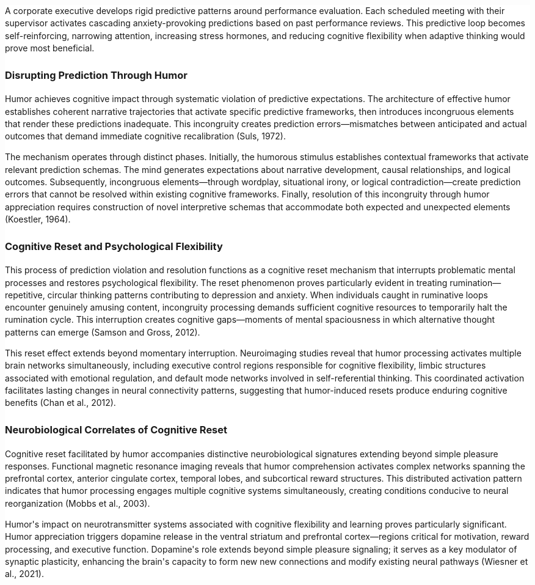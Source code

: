 
A corporate executive develops rigid predictive patterns around performance evaluation. Each scheduled meeting with their supervisor activates cascading anxiety-provoking predictions based on past performance reviews. This predictive loop becomes self-reinforcing, narrowing attention, increasing stress hormones, and reducing cognitive flexibility when adaptive thinking would prove most beneficial.

### Disrupting Prediction Through Humor

Humor achieves cognitive impact through systematic violation of predictive expectations. The architecture of effective humor establishes coherent narrative trajectories that activate specific predictive frameworks, then introduces incongruous elements that render these predictions inadequate. This incongruity creates prediction errors—mismatches between anticipated and actual outcomes that demand immediate cognitive recalibration (Suls, 1972).

The mechanism operates through distinct phases. Initially, the humorous stimulus establishes contextual frameworks that activate relevant prediction schemas. The mind generates expectations about narrative development, causal relationships, and logical outcomes. Subsequently, incongruous elements—through wordplay, situational irony, or logical contradiction—create prediction errors that cannot be resolved within existing cognitive frameworks. Finally, resolution of this incongruity through humor appreciation requires construction of novel interpretive schemas that accommodate both expected and unexpected elements (Koestler, 1964).

### Cognitive Reset and Psychological Flexibility

This process of prediction violation and resolution functions as a cognitive reset mechanism that interrupts problematic mental processes and restores psychological flexibility. The reset phenomenon proves particularly evident in treating rumination—repetitive, circular thinking patterns contributing to depression and anxiety. When individuals caught in ruminative loops encounter genuinely amusing content, incongruity processing demands sufficient cognitive resources to temporarily halt the rumination cycle. This interruption creates cognitive gaps—moments of mental spaciousness in which alternative thought patterns can emerge (Samson and Gross, 2012).

This reset effect extends beyond momentary interruption. Neuroimaging studies reveal that humor processing activates multiple brain networks simultaneously, including executive control regions responsible for cognitive flexibility, limbic structures associated with emotional regulation, and default mode networks involved in self-referential thinking. This coordinated activation facilitates lasting changes in neural connectivity patterns, suggesting that humor-induced resets produce enduring cognitive benefits (Chan et al., 2012).

### Neurobiological Correlates of Cognitive Reset

Cognitive reset facilitated by humor accompanies distinctive neurobiological signatures extending beyond simple pleasure responses. Functional magnetic resonance imaging reveals that humor comprehension activates complex networks spanning the prefrontal cortex, anterior cingulate cortex, temporal lobes, and subcortical reward structures. This distributed activation pattern indicates that humor processing engages multiple cognitive systems simultaneously, creating conditions conducive to neural reorganization (Mobbs et al., 2003).

Humor's impact on neurotransmitter systems associated with cognitive flexibility and learning proves particularly significant. Humor appreciation triggers dopamine release in the ventral striatum and prefrontal cortex—regions critical for motivation, reward processing, and executive function. Dopamine's role extends beyond simple pleasure signaling; it serves as a key modulator of synaptic plasticity, enhancing the brain's capacity to form new new connections and modify existing neural pathways (Wiesner et al., 2021).
